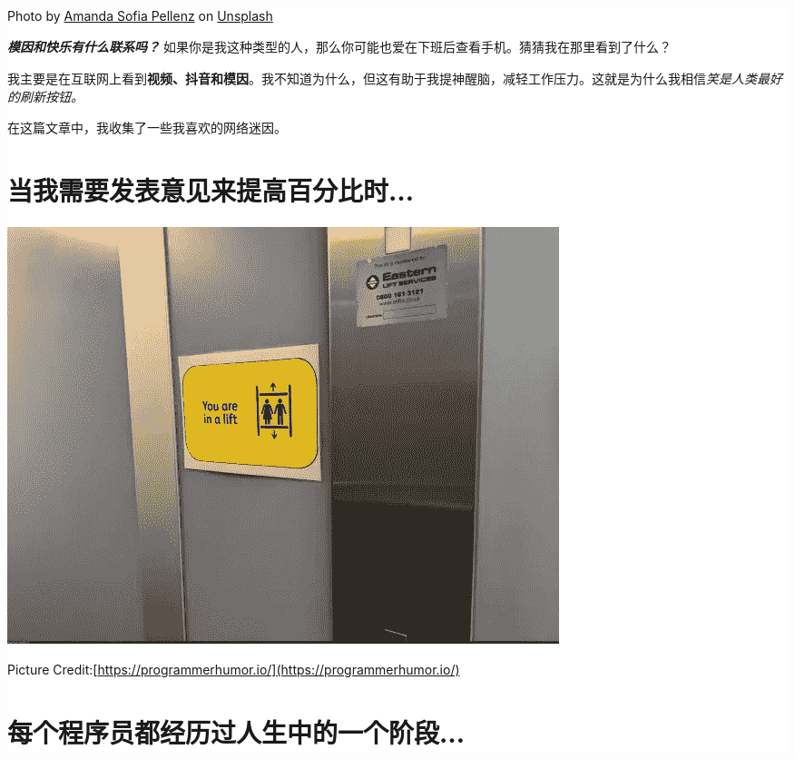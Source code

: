 Photo by [Amanda Sofia Pellenz](https://unsplash.com/@amanda_sofia_?utm_source=medium&utm_medium=referral) on [Unsplash](https://unsplash.com?utm_source=medium&utm_medium=referral)

***模因和快乐有什么联系吗？*** 如果你是我这种类型的人，那么你可能也爱在下班后查看手机。猜猜我在那里看到了什么？

我主要是在互联网上看到**视频、抖音和模因**。我不知道为什么，但这有助于我提神醒脑，减轻工作压力。这就是为什么我相信*笑是人类最好的刷新按钮。*

在这篇文章中，我收集了一些我喜欢的网络迷因。

# 当我需要发表意见来提高百分比时…

![](img/ea3bf15fbe65f584e666bbb9063cfc64.png)

Picture Credit:[https://programmerhumor.io/](https://programmerhumor.io/)

# 每个程序员都经历过人生中的一个阶段…
